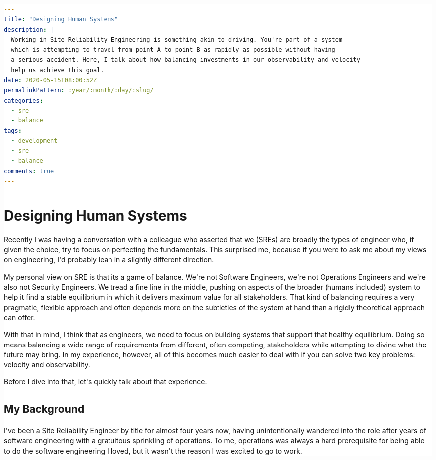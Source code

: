```yaml
---
title: "Designing Human Systems"
description: |
  Working in Site Reliability Engineering is something akin to driving. You're part of a system
  which is attempting to travel from point A to point B as rapidly as possible without having
  a serious accident. Here, I talk about how balancing investments in our observability and velocity
  help us achieve this goal.
date: 2020-05-15T08:00:52Z
permalinkPattern: :year/:month/:day/:slug/
categories:
  - sre
  - balance
tags:
  - development
  - sre
  - balance
comments: true
---
```

# Designing Human Systems

Recently I was having a conversation with a colleague who asserted that we (SREs) are broadly the
types of engineer who, if given the choice, try to focus on perfecting the fundamentals. This
surprised me, because if you were to ask me about my views on engineering, I'd probably lean
in a slightly different direction.

My personal view on SRE is that its a game of balance. We're not Software Engineers, we're
not Operations Engineers and we're also not Security Engineers. We tread a fine line in the
middle, pushing on aspects of the broader (humans included) system to help it find a stable
equilibrium in which it delivers maximum value for all stakeholders. That kind of balancing
requires a very pragmatic, flexible approach and often depends more on the subtleties of the
system at hand than a rigidly theoretical approach can offer.

With that in mind, I think that as engineers, we need to focus on building systems that support
that healthy equilibrium. Doing so means balancing a wide range of requirements from different,
often competing, stakeholders while attempting to divine what the future may bring. In my
experience, however, all of this becomes much easier to deal with if you can solve two key
problems: velocity and observability.

Before I dive into that, let's quickly talk about that experience.



## My Background
I've been a Site Reliability Engineer by title for almost four years now, having unintentionally
wandered into the role after years of software engineering with a gratuitous sprinkling of operations.
To me, operations was always a hard prerequisite for being able to do the software engineering I loved,
but it wasn't the reason I was excited to go to work.
